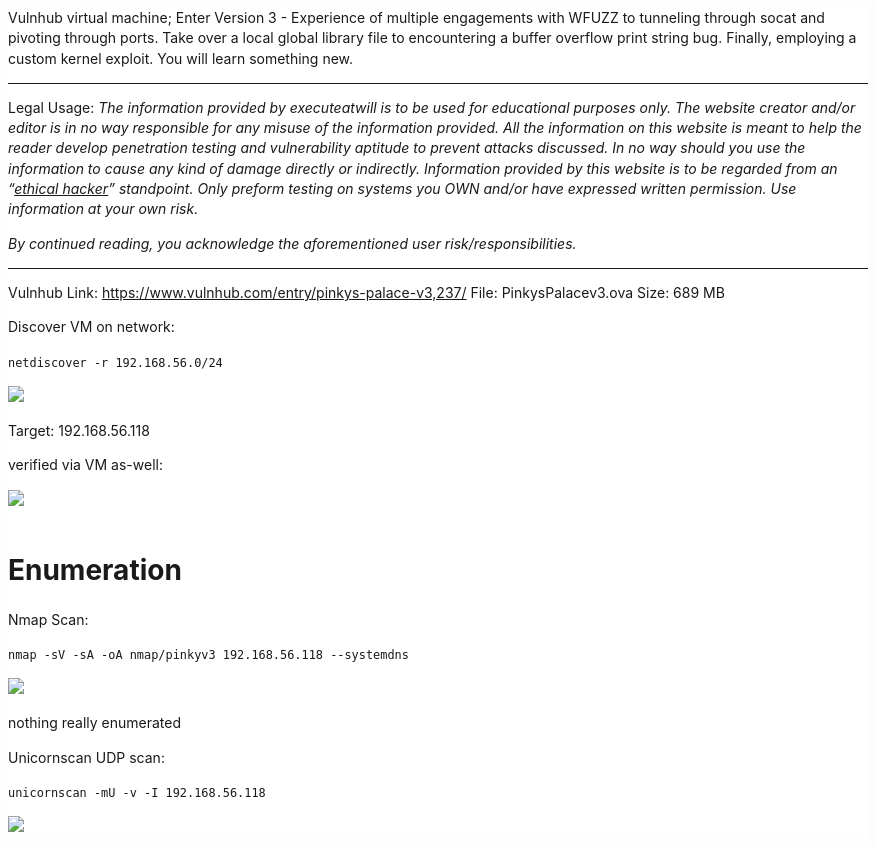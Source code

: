 Vulnhub virtual machine; Enter Version 3 - Experience of multiple engagements with WFUZZ to tunneling through socat and pivoting through ports. Take over a local global library file to encountering a buffer overflow print string bug. Finally, employing a custom kernel exploit. You will learn something new.

----------

Legal Usage:
*The information provided by executeatwill is to be used for educational purposes only. The website creator and/or editor is in no way responsible for any misuse of the information provided. All the information on this website is meant to help the reader develop penetration testing and vulnerability aptitude to prevent attacks discussed. In no way should you use the information to cause any kind of damage directly or indirectly. Information provided by this website is to be regarded from an “*[*ethical hacker*](https://www.dictionary.com/browse/ethical-hacker)*” standpoint. Only preform testing on systems you OWN and/or have expressed written permission. Use information at your own risk.*

*By continued reading, you acknowledge the aforementioned user risk/responsibilities.*


----------


Vulnhub Link: https://www.vulnhub.com/entry/pinkys-palace-v3,237/
File: PinkysPalacev3.ova
Size: 689 MB

Discover VM on network:

    netdiscover -r 192.168.56.0/24

![](https://d2mxuefqeaa7sj.cloudfront.net/s_E629904ADD63961C3017402B2CAC04CCE6B65A453AE29E259CD60CE0EC42430D_1553554945265_image.png)


Target: 192.168.56.118

verified via VM as-well: 

![](https://d2mxuefqeaa7sj.cloudfront.net/s_E629904ADD63961C3017402B2CAC04CCE6B65A453AE29E259CD60CE0EC42430D_1553555008094_image.png)



# Enumeration

Nmap Scan:

    nmap -sV -sA -oA nmap/pinkyv3 192.168.56.118 --systemdns

![](https://d2mxuefqeaa7sj.cloudfront.net/s_E629904ADD63961C3017402B2CAC04CCE6B65A453AE29E259CD60CE0EC42430D_1553555428935_image.png)


nothing really enumerated

Unicornscan UDP scan:

    unicornscan -mU -v -I 192.168.56.118

![](https://d2mxuefqeaa7sj.cloudfront.net/s_E629904ADD63961C3017402B2CAC04CCE6B65A453AE29E259CD60CE0EC42430D_1553555527261_image.png)
